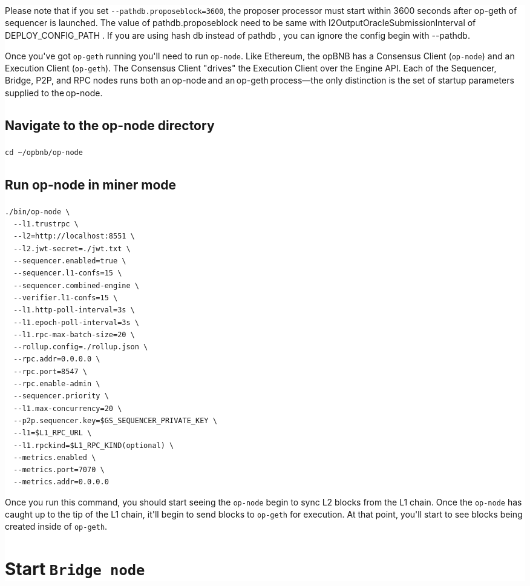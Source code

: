 Please note that if you set `--pathdb.proposeblock=3600`, the proposer processor must start within 3600 seconds after op-geth of sequencer is launched. The value of pathdb.proposeblock need to be same with l2OutputOracleSubmissionInterval of  DEPLOY_CONFIG_PATH . If you are using hash db instead of pathdb , you can ignore the config begin with --pathdb. 

Once you've got `op-geth` running you'll need to run `op-node`. Like Ethereum, the opBNB has a Consensus Client (`op-node`) and an Execution Client (`op-geth`). The Consensus Client "drives" the Execution Client over the Engine API.   Each of the Sequencer, Bridge, P2P, and RPC nodes runs both an op-node and an op-geth process—the only distinction is the set of startup parameters supplied to the op-node.

## Navigate to the op-node directory

```
cd ~/opbnb/op-node
```

## Run op-node in miner mode

```
./bin/op-node \
  --l1.trustrpc \
  --l2=http://localhost:8551 \
  --l2.jwt-secret=./jwt.txt \
  --sequencer.enabled=true \
  --sequencer.l1-confs=15 \
  --sequencer.combined-engine \
  --verifier.l1-confs=15 \
  --l1.http-poll-interval=3s \
  --l1.epoch-poll-interval=3s \
  --l1.rpc-max-batch-size=20 \
  --rollup.config=./rollup.json \
  --rpc.addr=0.0.0.0 \
  --rpc.port=8547 \
  --rpc.enable-admin \
  --sequencer.priority \
  --l1.max-concurrency=20 \
  --p2p.sequencer.key=$GS_SEQUENCER_PRIVATE_KEY \
  --l1=$L1_RPC_URL \
  --l1.rpckind=$L1_RPC_KIND(optional) \
  --metrics.enabled \
  --metrics.port=7070 \
  --metrics.addr=0.0.0.0 
```

Once you run this command, you should start seeing the `op-node` begin to sync L2 blocks from the L1 chain. Once the `op-node` has caught up to the tip of the L1 chain, it'll begin to send blocks to `op-geth` for execution. At that point, you'll start to see blocks being created inside of `op-geth`.

# Start `Bridge node`
